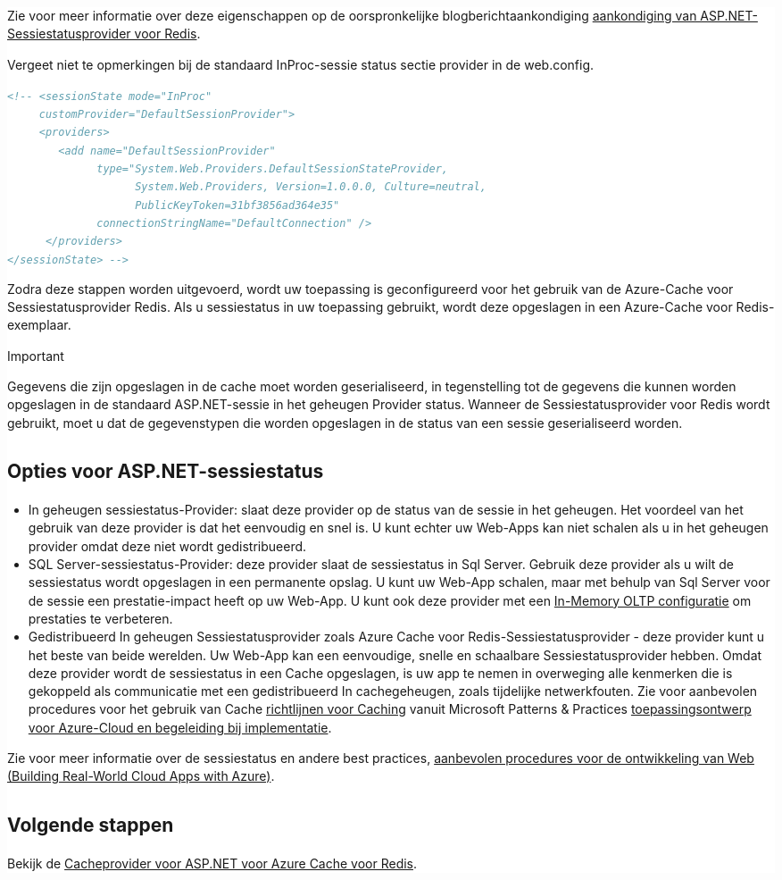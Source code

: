Zie voor meer informatie over deze eigenschappen op de oorspronkelijke blogberichtaankondiging [aankondiging van ASP.NET-Sessiestatusprovider voor Redis](https://blogs.msdn.com/b/webdev/archive/2014/05/12/announcing-asp-net-session-state-provider-for-redis-preview-release.aspx).

Vergeet niet te opmerkingen bij de standaard InProc-sessie status sectie provider in de web.config.

```xml
<!-- <sessionState mode="InProc"
     customProvider="DefaultSessionProvider">
     <providers>
        <add name="DefaultSessionProvider"
              type="System.Web.Providers.DefaultSessionStateProvider,
                    System.Web.Providers, Version=1.0.0.0, Culture=neutral,
                    PublicKeyToken=31bf3856ad364e35"
              connectionStringName="DefaultConnection" />
      </providers>
</sessionState> -->
```

Zodra deze stappen worden uitgevoerd, wordt uw toepassing is geconfigureerd voor het gebruik van de Azure-Cache voor Sessiestatusprovider Redis. Als u sessiestatus in uw toepassing gebruikt, wordt deze opgeslagen in een Azure-Cache voor Redis-exemplaar.

> [!IMPORTANT]
> Gegevens die zijn opgeslagen in de cache moet worden geserialiseerd, in tegenstelling tot de gegevens die kunnen worden opgeslagen in de standaard ASP.NET-sessie in het geheugen Provider status. Wanneer de Sessiestatusprovider voor Redis wordt gebruikt, moet u dat de gegevenstypen die worden opgeslagen in de status van een sessie geserialiseerd worden.
> 
> 

## <a name="aspnet-session-state-options"></a>Opties voor ASP.NET-sessiestatus
* In geheugen sessiestatus-Provider: slaat deze provider op de status van de sessie in het geheugen. Het voordeel van het gebruik van deze provider is dat het eenvoudig en snel is. U kunt echter uw Web-Apps kan niet schalen als u in het geheugen provider omdat deze niet wordt gedistribueerd.
* SQL Server-sessiestatus-Provider: deze provider slaat de sessiestatus in Sql Server. Gebruik deze provider als u wilt de sessiestatus wordt opgeslagen in een permanente opslag. U kunt uw Web-App schalen, maar met behulp van Sql Server voor de sessie een prestatie-impact heeft op uw Web-App. U kunt ook deze provider met een [In-Memory OLTP configuratie](https://blogs.msdn.microsoft.com/sqlserverstorageengine/2017/11/28/asp-net-session-state-with-sql-server-in-memory-oltp/) om prestaties te verbeteren.
* Gedistribueerd In geheugen Sessiestatusprovider zoals Azure Cache voor Redis-Sessiestatusprovider - deze provider kunt u het beste van beide werelden. Uw Web-App kan een eenvoudige, snelle en schaalbare Sessiestatusprovider hebben. Omdat deze provider wordt de sessiestatus in een Cache opgeslagen, is uw app te nemen in overweging alle kenmerken die is gekoppeld als communicatie met een gedistribueerd In cachegeheugen, zoals tijdelijke netwerkfouten. Zie voor aanbevolen procedures voor het gebruik van Cache [richtlijnen voor Caching](../best-practices-caching.md) vanuit Microsoft Patterns & Practices [toepassingsontwerp voor Azure-Cloud en begeleiding bij implementatie](https://github.com/mspnp/azure-guidance).

Zie voor meer informatie over de sessiestatus en andere best practices, [aanbevolen procedures voor de ontwikkeling van Web (Building Real-World Cloud Apps with Azure)](https://www.asp.net/aspnet/overview/developing-apps-with-windows-azure/building-real-world-cloud-apps-with-windows-azure/web-development-best-practices).

## <a name="next-steps"></a>Volgende stappen
Bekijk de [Cacheprovider voor ASP.NET voor Azure Cache voor Redis](cache-aspnet-output-cache-provider.md).

